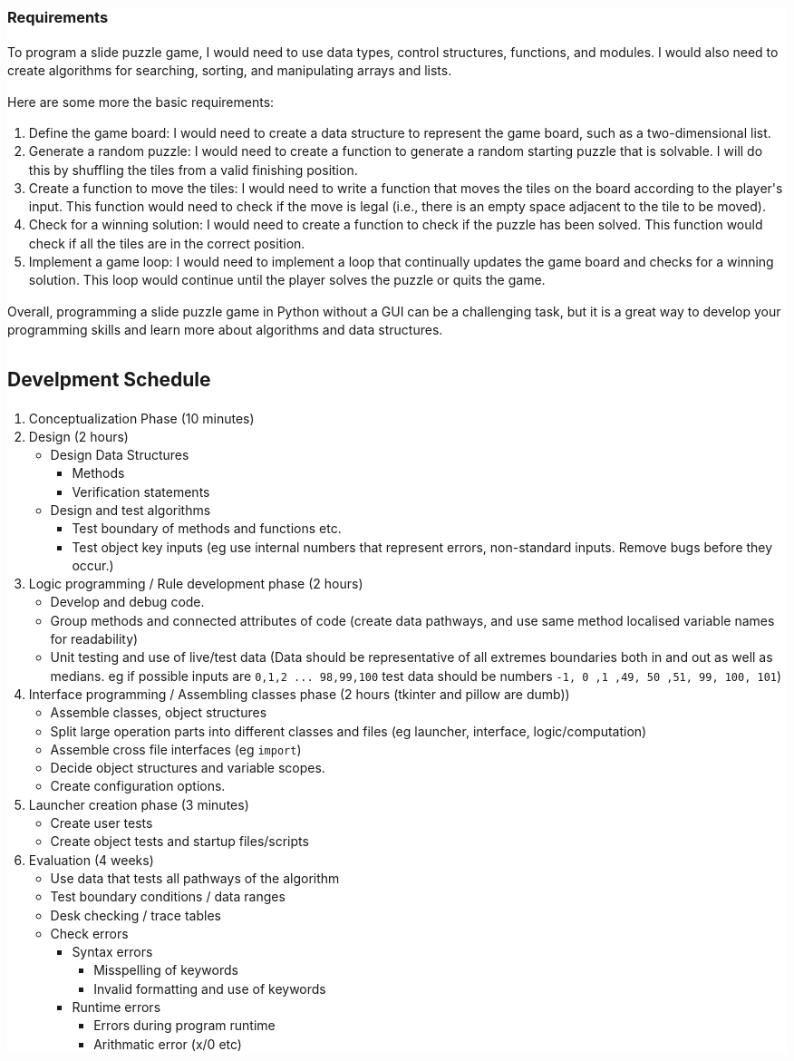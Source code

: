 ### Requirements

To program a slide puzzle game, I would need to use data types, control structures, functions, and modules.
I would also need to create algorithms for searching, sorting, and manipulating arrays and lists.

Here are some more  the basic requirements:

1.  Define the game board: I would need to create a data structure to represent the game board, such as a two-dimensional list.
2.  Generate a random puzzle: I would need to create a function to generate a random starting puzzle that is solvable. I will do this by shuffling the tiles from a valid finishing position.
3.  Create a function to move the tiles: I would need to write a function that moves the tiles on the board according to the player's input. This function would need to check if the move is legal (i.e., there is an empty space adjacent to the tile to be moved). 
4.  Check for a winning solution: I would need to create a function to check if the puzzle has been solved. This function would check if all the tiles are in the correct position.
5.  Implement a game loop: I would need to implement a loop that continually updates the game board and checks for a winning solution. This loop would continue until the player solves the puzzle or quits the game.
    

Overall, programming a slide puzzle game in Python without a GUI can be a challenging task, but it is a great way to develop your programming skills and learn more about algorithms and data structures.

## Develpment Schedule

1. Conceptualization Phase (10 minutes)
2. Design (2 hours)
   - Design Data Structures
     - Methods
     - Verification statements
   - Design and test algorithms
     - Test boundary of methods and functions etc.
     - Test object key inputs (eg use internal numbers that represent errors, non-standard inputs. Remove bugs before they occur.)
3. Logic programming / Rule development phase (2 hours)
   - Develop and debug code.
   - Group methods and connected attributes of code (create data pathways, and use same method localised variable names for readability)
   - Unit testing and use of live/test data (Data should be representative of all extremes boundaries both in and out as well as medians. eg if possible inputs are `0,1,2 ... 98,99,100` test data should be numbers `-1, 0 ,1 ,49, 50 ,51, 99, 100, 101`)
4. Interface programming / Assembling classes phase (2 hours (tkinter and pillow are dumb))
   - Assemble classes, object structures
   - Split large operation parts into different classes and files (eg launcher, interface, logic/computation)
   - Assemble cross file interfaces (eg `import`)
   - Decide object structures and variable scopes.
   - Create configuration options.
5. Launcher creation phase (3 minutes)
   - Create user tests
   - Create object tests and startup files/scripts
6. Evaluation (4 weeks)
   - Use data that tests all pathways of the algorithm
   - Test boundary conditions / data ranges
   - Desk checking / trace tables
   - Check errors
     - Syntax errors
       - Misspelling of keywords
       - Invalid formatting and use of keywords
     - Runtime errors
       - Errors during program runtime
       - Arithmatic error (x/0 etc)